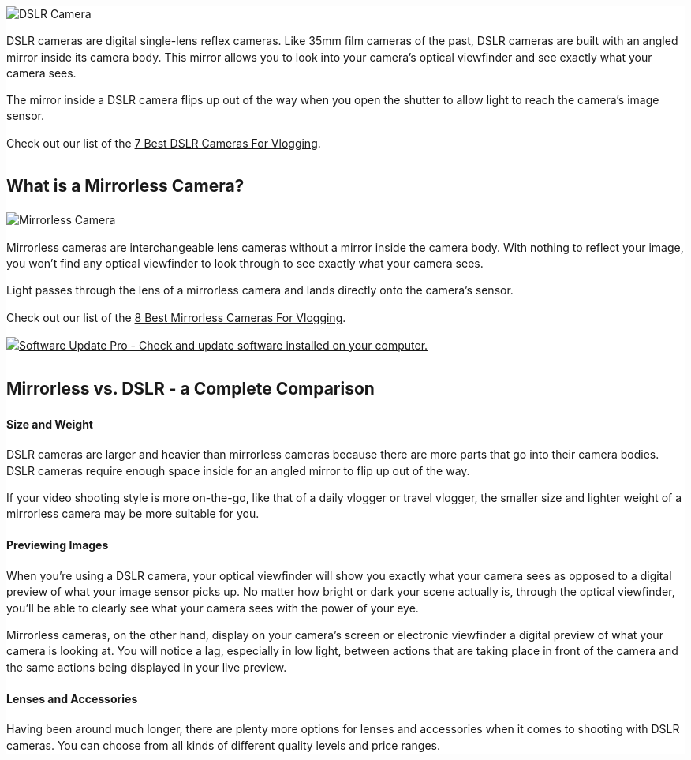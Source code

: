 ![DSLR Camera](https://images.wondershare.com/filmora/article-images/dslr-camera.jpg)

DSLR cameras are digital single-lens reflex cameras. Like 35mm film cameras of the past, DSLR cameras are built with an angled mirror inside its camera body. This mirror allows you to look into your camera’s optical viewfinder and see exactly what your camera sees.

The mirror inside a DSLR camera flips up out of the way when you open the shutter to allow light to reach the camera’s image sensor.

Check out our list of the [7 Best DSLR Cameras For Vlogging](https://tools.techidaily.com/wondershare/filmora/download/).

## What is a Mirrorless Camera?

![Mirrorless Camera](https://images.wondershare.com/filmora/article-images/mirrorless-camera.jpg)

Mirrorless cameras are interchangeable lens cameras without a mirror inside the camera body. With nothing to reflect your image, you won’t find any optical viewfinder to look through to see exactly what your camera sees.

Light passes through the lens of a mirrorless camera and lands directly onto the camera’s sensor.

Check out our list of the [8 Best Mirrorless Cameras For Vlogging](https://tools.techidaily.com/wondershare/filmora/download/).


<a href="https://order.glarysoft.com/order/checkout.php?PRODS=4691139&QTY=1&AFFILIATE=108875&CART=1"><img src="https://secure.avangate.com/images/merchant/6734fa703f6633ab896eecbdfad8953a/products/SU-200-1.png" border="0">Software Update Pro - Check and update software installed on your computer. </a>

## Mirrorless vs. DSLR - a Complete Comparison

#### Size and Weight

DSLR cameras are larger and heavier than mirrorless cameras because there are more parts that go into their camera bodies. DSLR cameras require enough space inside for an angled mirror to flip up out of the way.

If your video shooting style is more on-the-go, like that of a daily vlogger or travel vlogger, the smaller size and lighter weight of a mirrorless camera may be more suitable for you.

#### Previewing Images

When you’re using a DSLR camera, your optical viewfinder will show you exactly what your camera sees as opposed to a digital preview of what your image sensor picks up. No matter how bright or dark your scene actually is, through the optical viewfinder, you’ll be able to clearly see what your camera sees with the power of your eye.

Mirrorless cameras, on the other hand, display on your camera’s screen or electronic viewfinder a digital preview of what your camera is looking at. You will notice a lag, especially in low light, between actions that are taking place in front of the camera and the same actions being displayed in your live preview.

#### Lenses and Accessories

Having been around much longer, there are plenty more options for lenses and accessories when it comes to shooting with DSLR cameras. You can choose from all kinds of different quality levels and price ranges.
